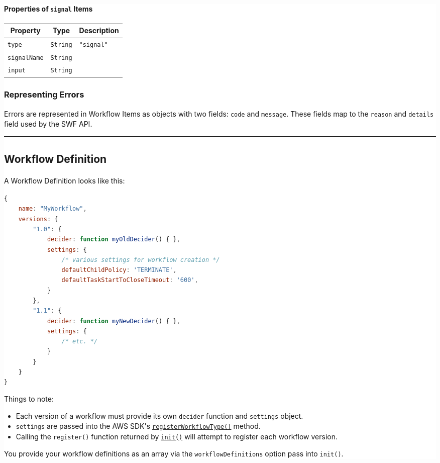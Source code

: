 #### Properties of `signal` Items

|   Property   |   Type   | Description |
|--------------|----------|-------------|
| `type`       | `String` | `"signal"`  |
| `signalName` | `String` |             |
| `input`      | `String` |             |

### Representing Errors

Errors are represented in Workflow Items as objects with two fields: `code` and `message`. These fields map to the `reason` and `details` field used by the SWF API.

---

<a name="workflow-definition"></a>
## Workflow Definition

A Workflow Definition looks like this:

```javascript
{
    name: "MyWorkflow",
    versions: {
        "1.0": {
            decider: function myOldDecider() { },
            settings: {
                /* various settings for workflow creation */
                defaultChildPolicy: 'TERMINATE',
                defaultTaskStartToCloseTimeout: '600',
            }
        },
        "1.1": {
            decider: function myNewDecider() { },
            settings: {
                /* etc. */
            }
        }
    }
}
```

Things to note:

  - Each version of a workflow must provide its own `decider` function and `settings` object.
  - `settings` are passed into the AWS SDK's [`registerWorkflowType()`](http://docs.aws.amazon.com/AWSJavaScriptSDK/latest/AWS/SWF.html#registerWorkflowType-property) method.
  - Calling the `register()` function returned by [`init()`](#api-init) will attempt to register each workflow version.

You provide your workflow definitions as an array via the `workflowDefinitions` option pass into `init()`.
